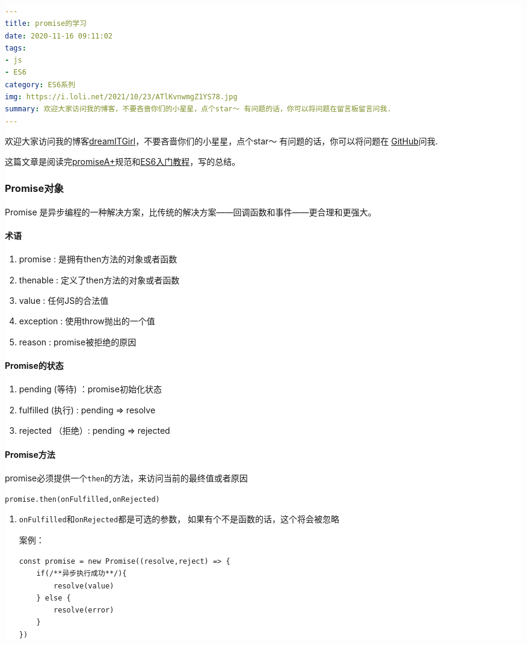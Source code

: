```yaml
---
title: promise的学习
date: 2020-11-16 09:11:02
tags:
- js
- ES6
category: ES6系列
img: https://i.loli.net/2021/10/23/ATlKvnwmgZ1YS78.jpg
summary: 欢迎大家访问我的博客，不要吝啬你们的小星星，点个star～ 有问题的话，你可以将问题在留言板留言问我.
---
```

欢迎大家访问我的博客[dreamITGirl](https://github.com/dreamITGirl)，不要吝啬你们的小星星，点个star～ 有问题的话，你可以将问题在 [GitHub](https://github.com/dreamITGirl/dreamITGirl.github.io/issues)问我.

这篇文章是阅读完[promiseA+](https://promisesaplus.com/)规范和[ES6入门教程](https://es6.ruanyifeng.com/)，写的总结。

### Promise对象

Promise 是异步编程的一种解决方案，比传统的解决方案——回调函数和事件——更合理和更强大。

#### 术语

1. promise : 是拥有then方法的对象或者函数

2. thenable : 定义了then方法的对象或者函数

3. value : 任何JS的合法值

4. exception : 使用throw抛出的一个值

5. reason : promise被拒绝的原因

#### Promise的状态

1. pending (等待) ：promise初始化状态

2. fulfilled (执行) : pending => resolve

3. rejected （拒绝）: pending => rejected

#### Promise方法

promise必须提供一个```then```的方法，来访问当前的最终值或者原因

```
promise.then(onFulfilled,onRejected)
```

1. ```onFulfilled```和```onRejected```都是可选的参数，
如果有个不是函数的话，这个将会被忽略
    
    案例：
    ```
    const promise = new Promise((resolve,reject) => {
        if(/**异步执行成功**/){
            resolve(value)
        } else {
            resolve(error)
        }
    })
